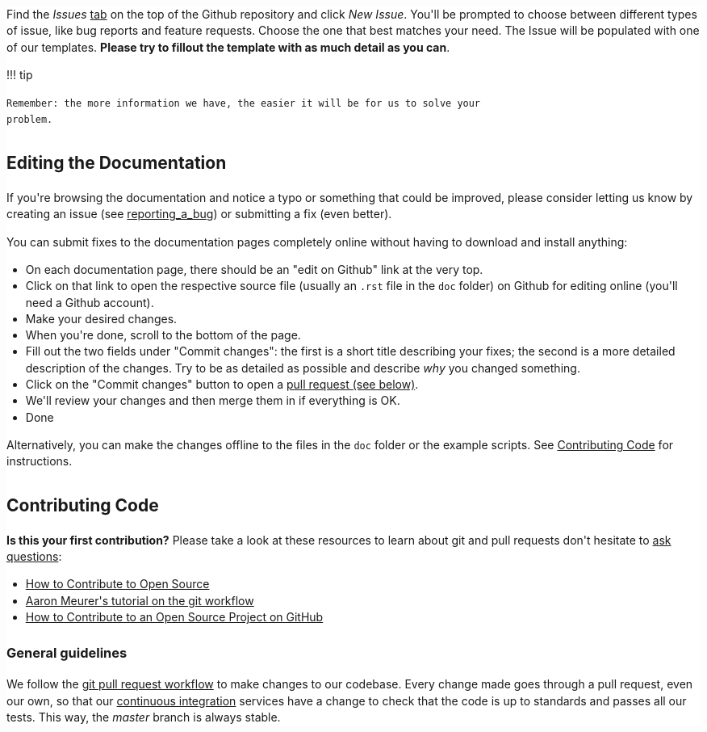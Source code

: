 Find the *Issues* [tab](https://github.com/trhallam/segysak/issues) on the top of the Github repository and click *New Issue*.
You'll be prompted to choose between different types of issue, like bug reports and
feature requests.
Choose the one that best matches your need.
The Issue will be populated with one of our templates.
**Please try to fillout the template with as much detail as you can**.

!!! tip

    Remember: the more information we have, the easier it will be for us to solve your
    problem.

## Editing the Documentation

If you're browsing the documentation and notice a typo or something that could be
improved, please consider letting us know by creating an issue (see [reporting_a_bug](#reporting-a-bug))
or submitting a fix (even better).

You can submit fixes to the documentation pages completely online without having to
download and install anything:

* On each documentation page, there should be an "edit on Github" link at the very
  top.
* Click on that link to open the respective source file (usually an `.rst` file in the
  `doc` folder) on Github for editing online (you'll need a Github account).
* Make your desired changes.
* When you're done, scroll to the bottom of the page.
* Fill out the two fields under "Commit changes": the first is a short title describing
  your fixes; the second is a more detailed description of the changes. Try to be as
  detailed as possible and describe *why* you changed something.
* Click on the "Commit changes" button to open a
  [pull request (see below)](#pull-requests).
* We'll review your changes and then merge them in if everything is OK.
* Done

Alternatively, you can make the changes offline to the files in the `doc` folder or the
example scripts. See [Contributing Code](#contributing-code) for instructions.

## Contributing Code

**Is this your first contribution?**
Please take a look at these resources to learn about git and pull requests don't
hesitate to [ask questions](#how-can-i-talk-to-you):

* [How to Contribute to Open Source](https://opensource.guide/how-to-contribute/)
* [Aaron Meurer's tutorial on the git workflow](http://www.asmeurer.com/git-workflow/)
* [How to Contribute to an Open Source Project on GitHub](https://egghead.io/courses/how-to-contribute-to-an-open-source-project-on-github)

### General guidelines

We follow the [git pull request workflow](https://en.wikipedia.org/wiki/Continuous_integration) 
to make changes to our codebase.
Every change made goes through a pull request, even our own, so that our
[continuous integration](http://www.asmeurer.com/git-workflow/) services
have a change to check that the code is up to standards and passes all our tests.
This way, the *master* branch is always stable.
